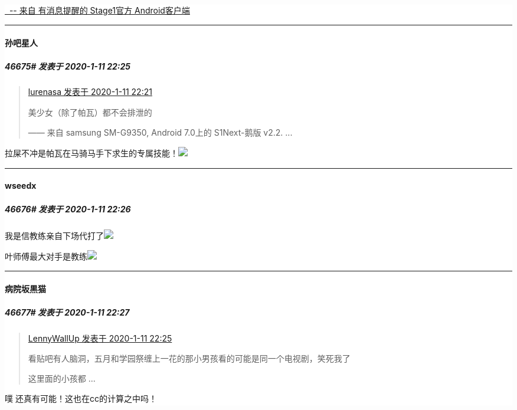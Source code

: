 [  -- 来自 有消息提醒的 Stage1官方 Android客户端](https://www.coolapk.com/apk/140634)







*****

####  孙吧星人  
##### 46675#       发表于 2020-1-11 22:25



<blockquote><a href="httphttps://bbs.saraba1st.com/2b/forum.php?mod=redirect&amp;goto=findpost&amp;pid=46156795&amp;ptid=1831320" target="_blank">lurenasa 发表于 2020-1-11 22:21</a>

美少女（除了帕瓦）都不会排泄的


—— 来自 samsung SM-G9350, Android 7.0上的 S1Next-鹅版 v2.2. ...</blockquote>
拉屎不冲是帕瓦在马骑马手下求生的专属技能！<img src="https://static.saraba1st.com/image/smiley/face2017/067.png" referrerpolicy="no-referrer">







*****

####  wseedx  
##### 46676#       发表于 2020-1-11 22:26




我是信教练亲自下场代打了<img src="https://static.saraba1st.com/image/smiley/face2017/067.png" referrerpolicy="no-referrer">

叶师傅最大对手是教练<img src="https://static.saraba1st.com/image/smiley/face2017/067.png" referrerpolicy="no-referrer">







*****

####  病院坂黒猫  
##### 46677#       发表于 2020-1-11 22:27



<blockquote><a href="httphttps://bbs.saraba1st.com/2b/forum.php?mod=redirect&amp;goto=findpost&amp;pid=46156844&amp;ptid=1831320" target="_blank">LennyWallUp 发表于 2020-1-11 22:25</a>

看贴吧有人脑洞，五月和学园祭缠上一花的那小男孩看的可能是同一个电视剧，笑死我了

这里面的小孩都 ...</blockquote>
噗 还真有可能！这也在cc的计算之中吗！



